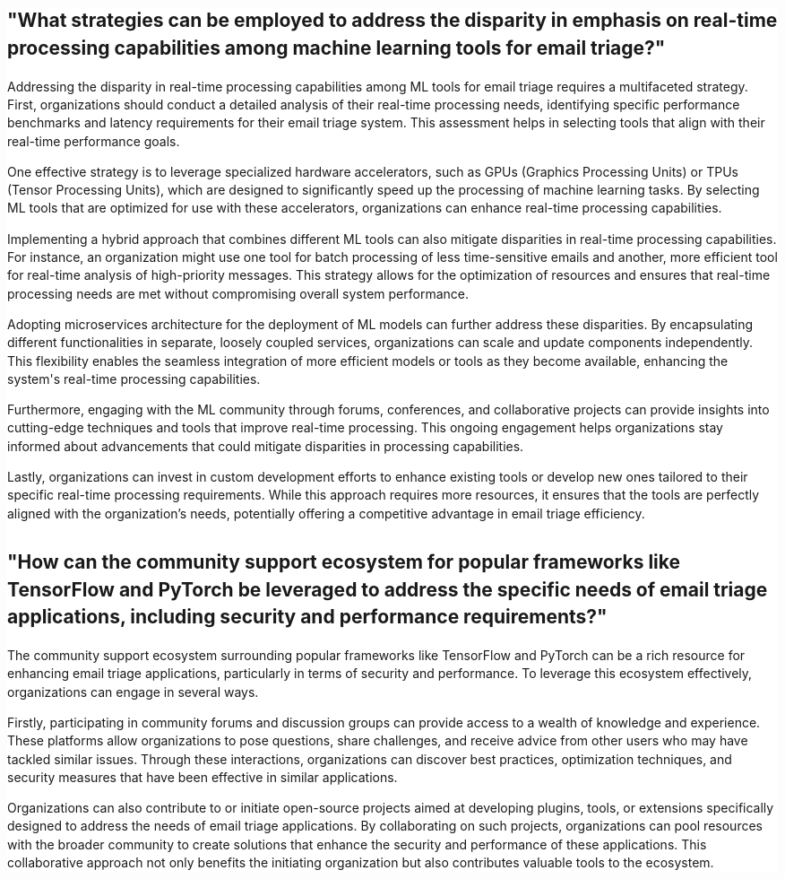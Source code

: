 ## "What strategies can be employed to address the disparity in emphasis on real-time processing capabilities among machine learning tools for email triage?"

Addressing the disparity in real-time processing capabilities among ML tools for email triage requires a multifaceted strategy. First, organizations should conduct a detailed analysis of their real-time processing needs, identifying specific performance benchmarks and latency requirements for their email triage system. This assessment helps in selecting tools that align with their real-time performance goals.

One effective strategy is to leverage specialized hardware accelerators, such as GPUs (Graphics Processing Units) or TPUs (Tensor Processing Units), which are designed to significantly speed up the processing of machine learning tasks. By selecting ML tools that are optimized for use with these accelerators, organizations can enhance real-time processing capabilities.

Implementing a hybrid approach that combines different ML tools can also mitigate disparities in real-time processing capabilities. For instance, an organization might use one tool for batch processing of less time-sensitive emails and another, more efficient tool for real-time analysis of high-priority messages. This strategy allows for the optimization of resources and ensures that real-time processing needs are met without compromising overall system performance.

Adopting microservices architecture for the deployment of ML models can further address these disparities. By encapsulating different functionalities in separate, loosely coupled services, organizations can scale and update components independently. This flexibility enables the seamless integration of more efficient models or tools as they become available, enhancing the system's real-time processing capabilities.

Furthermore, engaging with the ML community through forums, conferences, and collaborative projects can provide insights into cutting-edge techniques and tools that improve real-time processing. This ongoing engagement helps organizations stay informed about advancements that could mitigate disparities in processing capabilities.

Lastly, organizations can invest in custom development efforts to enhance existing tools or develop new ones tailored to their specific real-time processing requirements. While this approach requires more resources, it ensures that the tools are perfectly aligned with the organization’s needs, potentially offering a competitive advantage in email triage efficiency.

## "How can the community support ecosystem for popular frameworks like TensorFlow and PyTorch be leveraged to address the specific needs of email triage applications, including security and performance requirements?"

The community support ecosystem surrounding popular frameworks like TensorFlow and PyTorch can be a rich resource for enhancing email triage applications, particularly in terms of security and performance. To leverage this ecosystem effectively, organizations can engage in several ways.

Firstly, participating in community forums and discussion groups can provide access to a wealth of knowledge and experience. These platforms allow organizations to pose questions, share challenges, and receive advice from other users who may have tackled similar issues. Through these interactions, organizations can discover best practices, optimization techniques, and security measures that have been effective in similar applications.

Organizations can also contribute to or initiate open-source projects aimed at developing plugins, tools, or extensions specifically designed to address the needs of email triage applications. By collaborating on such projects, organizations can pool resources with the broader community to create solutions that enhance the security and performance of these applications. This collaborative approach not only benefits the initiating organization but also contributes valuable tools to the ecosystem.
